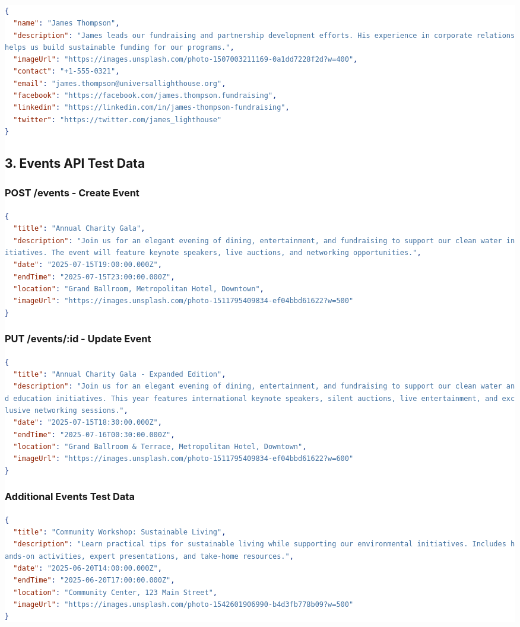 ```json
{
  "name": "James Thompson",
  "description": "James leads our fundraising and partnership development efforts. His experience in corporate relations helps us build sustainable funding for our programs.",
  "imageUrl": "https://images.unsplash.com/photo-1507003211169-0a1dd7228f2d?w=400",
  "contact": "+1-555-0321",
  "email": "james.thompson@universallighthouse.org",
  "facebook": "https://facebook.com/james.thompson.fundraising",
  "linkedin": "https://linkedin.com/in/james-thompson-fundraising",
  "twitter": "https://twitter.com/james_lighthouse"
}
```

## 3. Events API Test Data

### POST /events - Create Event
```json
{
  "title": "Annual Charity Gala",
  "description": "Join us for an elegant evening of dining, entertainment, and fundraising to support our clean water initiatives. The event will feature keynote speakers, live auctions, and networking opportunities.",
  "date": "2025-07-15T19:00:00.000Z",
  "endTime": "2025-07-15T23:00:00.000Z",
  "location": "Grand Ballroom, Metropolitan Hotel, Downtown",
  "imageUrl": "https://images.unsplash.com/photo-1511795409834-ef04bbd61622?w=500"
}
```

### PUT /events/:id - Update Event
```json
{
  "title": "Annual Charity Gala - Expanded Edition",
  "description": "Join us for an elegant evening of dining, entertainment, and fundraising to support our clean water and education initiatives. This year features international keynote speakers, silent auctions, live entertainment, and exclusive networking sessions.",
  "date": "2025-07-15T18:30:00.000Z",
  "endTime": "2025-07-16T00:30:00.000Z",
  "location": "Grand Ballroom & Terrace, Metropolitan Hotel, Downtown",
  "imageUrl": "https://images.unsplash.com/photo-1511795409834-ef04bbd61622?w=600"
}
```

### Additional Events Test Data
```json
{
  "title": "Community Workshop: Sustainable Living",
  "description": "Learn practical tips for sustainable living while supporting our environmental initiatives. Includes hands-on activities, expert presentations, and take-home resources.",
  "date": "2025-06-20T14:00:00.000Z",
  "endTime": "2025-06-20T17:00:00.000Z",
  "location": "Community Center, 123 Main Street",
  "imageUrl": "https://images.unsplash.com/photo-1542601906990-b4d3fb778b09?w=500"
}
```
